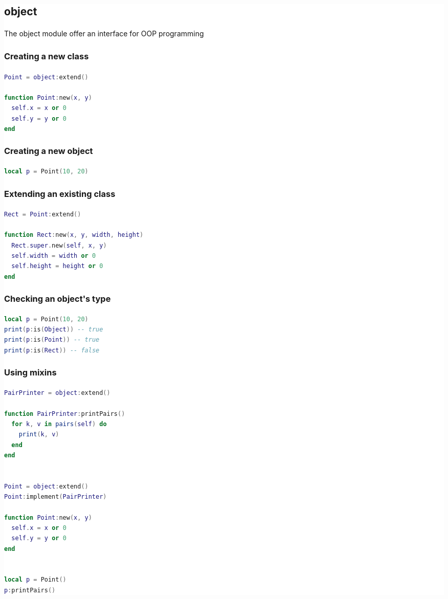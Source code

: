 ## object

The object module offer an interface for OOP programming

### Creating a new class

```lua
Point = object:extend()

function Point:new(x, y)
  self.x = x or 0
  self.y = y or 0
end
```

### Creating a new object

```lua
local p = Point(10, 20)
```

### Extending an existing class

```lua
Rect = Point:extend()

function Rect:new(x, y, width, height)
  Rect.super.new(self, x, y)
  self.width = width or 0
  self.height = height or 0
end
```

### Checking an object's type

```lua
local p = Point(10, 20)
print(p:is(Object)) -- true
print(p:is(Point)) -- true
print(p:is(Rect)) -- false 
```

### Using mixins

```lua
PairPrinter = object:extend()

function PairPrinter:printPairs()
  for k, v in pairs(self) do
    print(k, v)
  end
end


Point = object:extend()
Point:implement(PairPrinter)

function Point:new(x, y)
  self.x = x or 0
  self.y = y or 0
end


local p = Point()
p:printPairs()
```